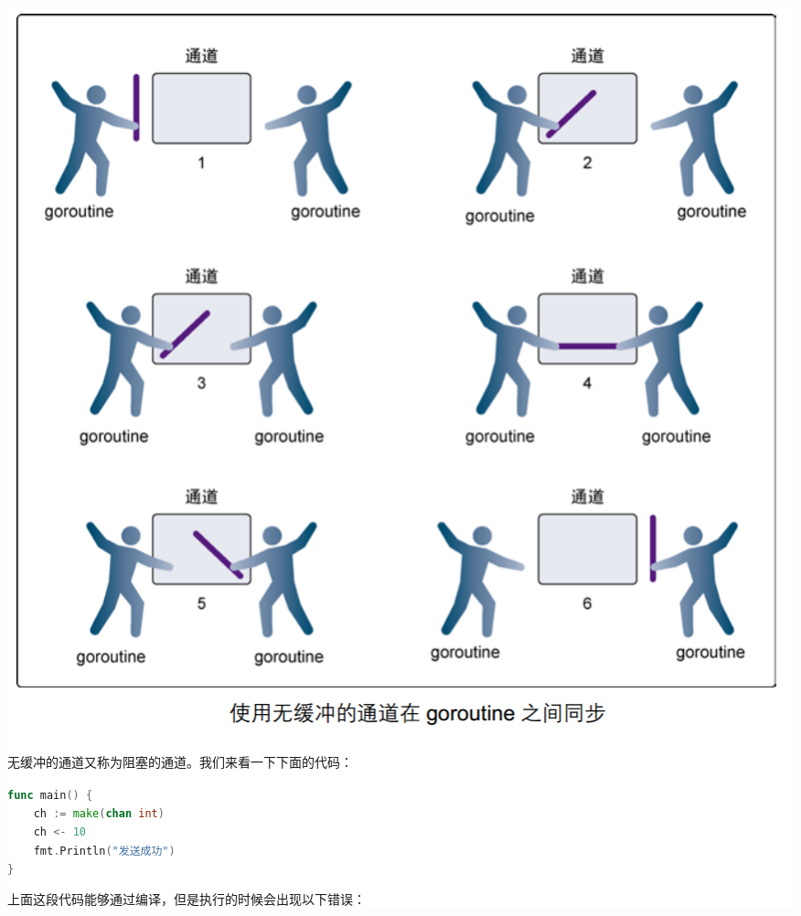 ![img](./pics/channel/3.png)

无缓冲的通道又称为阻塞的通道。我们来看一下下面的代码：

```go
func main() {
    ch := make(chan int)
    ch <- 10
    fmt.Println("发送成功")
}
```

上面这段代码能够通过编译，但是执行的时候会出现以下错误：
